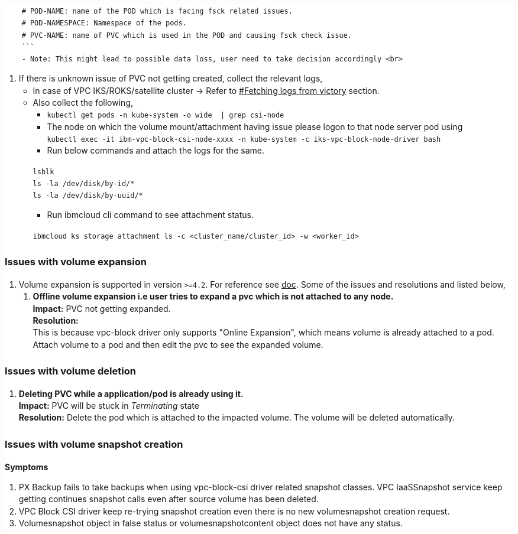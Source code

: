         # POD-NAME: name of the POD which is facing fsck related issues.
        # POD-NAMESPACE: Namespace of the pods.
        # PVC-NAME: name of PVC which is used in the POD and causing fsck check issue.
        ``` 
        - Note: This might lead to possible data loss, user need to take decision accordingly <br>  

1. If there is unknown issue of PVC not getting created, collect the relevant logs,
    - In case of VPC IKS/ROKS/satellite cluster -> Refer to [#Fetching logs from victory](#fetching-logs-from-victory) section.
    - Also collect the following,
        - `kubectl get pods -n kube-system -o wide  | grep csi-node`
        - The node on which the volume mount/attachment having issue please logon to that node server pod using <br>
        `kubectl exec -it ibm-vpc-block-csi-node-xxxx -n kube-system -c iks-vpc-block-node-driver bash`  
        - Run below commands and attach the logs for the same.
        ```
        lsblk 
        ls -la /dev/disk/by-id/*
        ls -la /dev/disk/by-uuid/*
        ```
        - Run ibmcloud cli command to see attachment status.
        ```
        ibmcloud ks storage attachment ls -c <cluster_name/cluster_id> -w <worker_id>
        ```

### Issues with volume expansion
1. Volume expansion is supported in version `>=4.2`. For reference see [doc](https://cloud.ibm.com/docs/containers?topic=containers-vpc-block#vpc-block-volume-expand). Some of the issues and resolutions and listed below, <br>
    1. **Offline volume expansion i.e user tries to expand a pvc which is not attached to any node.**<br>
        **Impact:** PVC not getting expanded. <br>
        **Resolution:** <br>
        This is because vpc-block driver only supports "Online Expansion", which means volume is already attached to a pod. Attach volume to a pod and then edit the pvc to see the expanded volume.

### Issues with volume deletion
1. **Deleting PVC while a application/pod is already using it.**<br>
    **Impact:** PVC will be stuck in _Terminating_ state<br>
    **Resolution:**
    Delete the pod which is attached to the impacted volume. The volume will be deleted automatically.

### Issues with volume snapshot creation
   **Symptoms**
   1. PX Backup fails to take backups when using vpc-block-csi driver related snapshot classes. VPC IaaSSnapshot service keep getting continues snapshot calls even after source volume has been deleted.
   2. VPC Block CSI driver keep re-trying snapshot creation even there is no new volumesnapshot creation request.
   3. Volumesnapshot object in false status or volumesnapshotcontent object does not have any status.</br>

